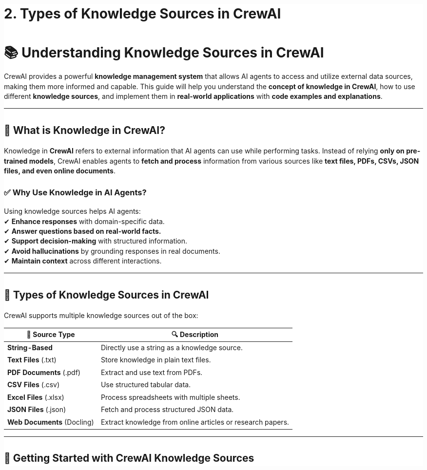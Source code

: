 # 2. Types of Knowledge Sources in CrewAI

# 📚 Understanding Knowledge Sources in CrewAI  

CrewAI provides a powerful **knowledge management system** that allows AI agents to access and utilize external data sources, making them more informed and capable. This guide will help you understand the **concept of knowledge in CrewAI**, how to use different **knowledge sources**, and implement them in **real-world applications** with **code examples and explanations**.  

---

## 🧠 What is Knowledge in CrewAI?  

Knowledge in **CrewAI** refers to external information that AI agents can use while performing tasks. Instead of relying **only on pre-trained models**, CrewAI enables agents to **fetch and process** information from various sources like **text files, PDFs, CSVs, JSON files, and even online documents**.  

### ✅ **Why Use Knowledge in AI Agents?**  
Using knowledge sources helps AI agents:  
✔ **Enhance responses** with domain-specific data.  
✔ **Answer questions based on real-world facts.**  
✔ **Support decision-making** with structured information.  
✔ **Avoid hallucinations** by grounding responses in real documents.  
✔ **Maintain context** across different interactions.  

---

## 📂 **Types of Knowledge Sources in CrewAI**  

CrewAI supports multiple knowledge sources out of the box:  

| 📜 Source Type  | 🔍 Description |
|----------------|--------------|
| **String-Based** | Directly use a string as a knowledge source. |
| **Text Files** (.txt) | Store knowledge in plain text files. |
| **PDF Documents** (.pdf) | Extract and use text from PDFs. |
| **CSV Files** (.csv) | Use structured tabular data. |
| **Excel Files** (.xlsx) | Process spreadsheets with multiple sheets. |
| **JSON Files** (.json) | Fetch and process structured JSON data. |
| **Web Documents** (Docling) | Extract knowledge from online articles or research papers. |

---

## 🚀 **Getting Started with CrewAI Knowledge Sources**  
